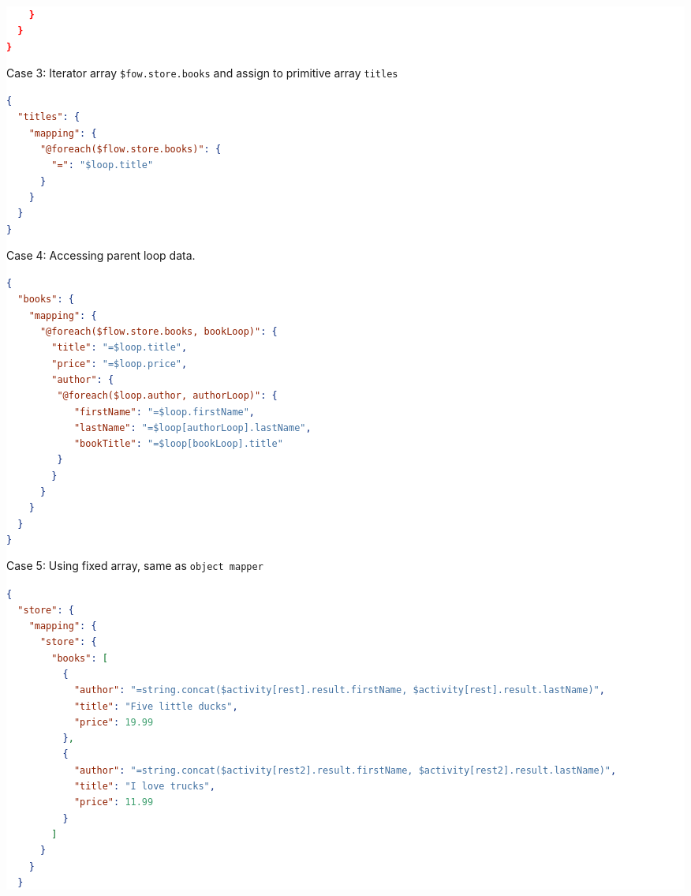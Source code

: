```json
    }
  }
}

```

Case 3: Iterator array `$fow.store.books` and assign to primitive array `titles`
```json
{
  "titles": {
    "mapping": {
      "@foreach($flow.store.books)": {
        "=": "$loop.title"
      }
    }
  }
}

```

Case 4: Accessing parent loop data.
```json
{
  "books": {
    "mapping": {
      "@foreach($flow.store.books, bookLoop)": {
        "title": "=$loop.title",
        "price": "=$loop.price",
        "author": {
         "@foreach($loop.author, authorLoop)": {
            "firstName": "=$loop.firstName",
            "lastName": "=$loop[authorLoop].lastName",
            "bookTitle": "=$loop[bookLoop].title"
         }
        }
      }
    }
  }
}

```

Case 5: Using fixed array, same as `object mapper` 
```json
{
  "store": {
    "mapping": {
      "store": {
        "books": [
          {
            "author": "=string.concat($activity[rest].result.firstName, $activity[rest].result.lastName)",
            "title": "Five little ducks",
            "price": 19.99
          },
          {
            "author": "=string.concat($activity[rest2].result.firstName, $activity[rest2].result.lastName)",
            "title": "I love trucks",
            "price": 11.99
          }
        ]
      }
    }
  }
```